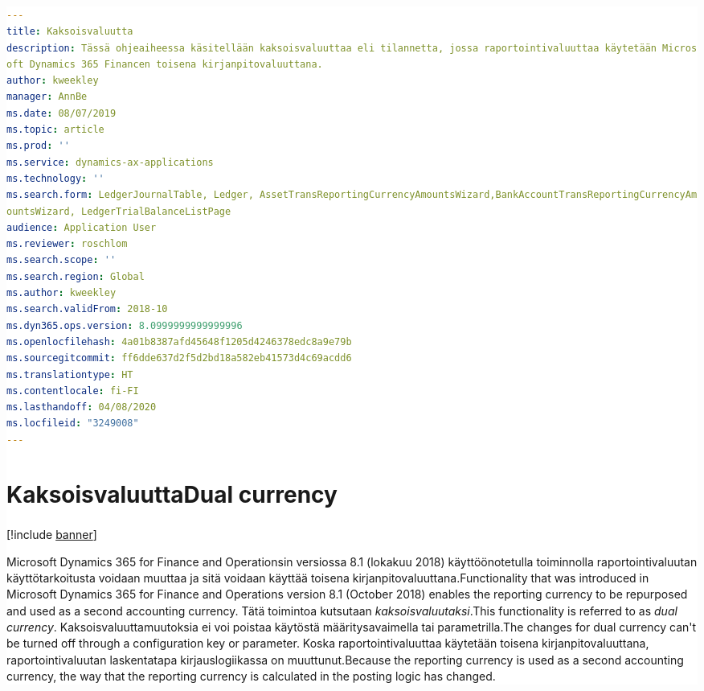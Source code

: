 ```yaml
---
title: Kaksoisvaluutta
description: Tässä ohjeaiheessa käsitellään kaksoisvaluuttaa eli tilannetta, jossa raportointivaluuttaa käytetään Microsoft Dynamics 365 Financen toisena kirjanpitovaluuttana.
author: kweekley
manager: AnnBe
ms.date: 08/07/2019
ms.topic: article
ms.prod: ''
ms.service: dynamics-ax-applications
ms.technology: ''
ms.search.form: LedgerJournalTable, Ledger, AssetTransReportingCurrencyAmountsWizard,BankAccountTransReportingCurrencyAmountsWizard, LedgerTrialBalanceListPage
audience: Application User
ms.reviewer: roschlom
ms.search.scope: ''
ms.search.region: Global
ms.author: kweekley
ms.search.validFrom: 2018-10
ms.dyn365.ops.version: 8.0999999999999996
ms.openlocfilehash: 4a01b8387afd45648f1205d4246378edc8a9e79b
ms.sourcegitcommit: ff6dde637d2f5d2bd18a582eb41573d4c69acdd6
ms.translationtype: HT
ms.contentlocale: fi-FI
ms.lasthandoff: 04/08/2020
ms.locfileid: "3249008"
---
```

# <a name="dual-currency"></a><span data-ttu-id="b7d79-103">Kaksoisvaluutta</span><span class="sxs-lookup"><span data-stu-id="b7d79-103">Dual currency</span></span>

[!include [banner](../includes/banner.md)]

<span data-ttu-id="b7d79-104">Microsoft Dynamics 365 for Finance and Operationsin versiossa 8.1 (lokakuu 2018) käyttöönotetulla toiminnolla raportointivaluutan käyttötarkoitusta voidaan muuttaa ja sitä voidaan käyttää toisena kirjanpitovaluuttana.</span><span class="sxs-lookup"><span data-stu-id="b7d79-104">Functionality that was introduced in Microsoft Dynamics 365 for Finance and Operations version 8.1 (October 2018) enables the reporting currency to be repurposed and used as a second accounting currency.</span></span> <span data-ttu-id="b7d79-105">Tätä toimintoa kutsutaan *kaksoisvaluutaksi*.</span><span class="sxs-lookup"><span data-stu-id="b7d79-105">This functionality is referred to as *dual currency*.</span></span> <span data-ttu-id="b7d79-106">Kaksoisvaluuttamuutoksia ei voi poistaa käytöstä määritysavaimella tai parametrilla.</span><span class="sxs-lookup"><span data-stu-id="b7d79-106">The changes for dual currency can't be turned off through a configuration key or parameter.</span></span> <span data-ttu-id="b7d79-107">Koska raportointivaluuttaa käytetään toisena kirjanpitovaluuttana, raportointivaluutan laskentatapa kirjauslogiikassa on muuttunut.</span><span class="sxs-lookup"><span data-stu-id="b7d79-107">Because the reporting currency is used as a second accounting currency, the way that the reporting currency is calculated in the posting logic has changed.</span></span>
